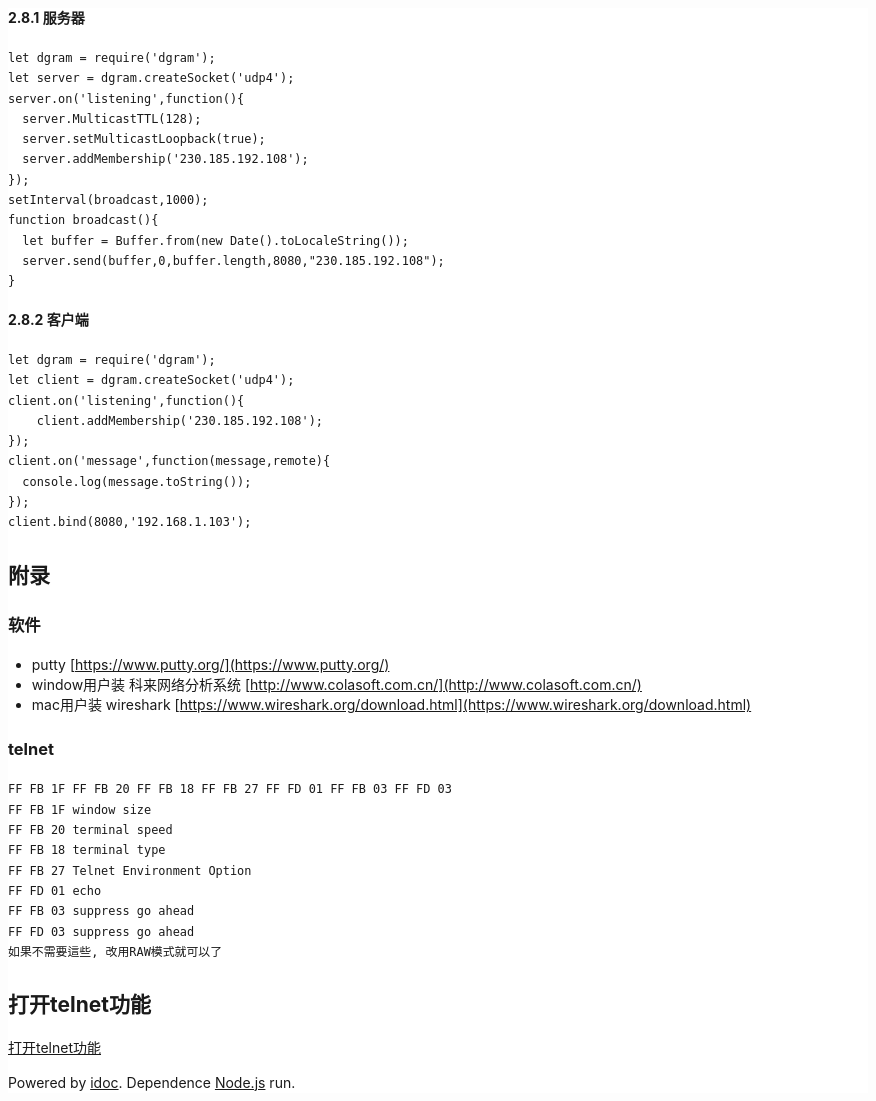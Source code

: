 #### 2.8.1 服务器

```
let dgram = require('dgram');
let server = dgram.createSocket('udp4');
server.on('listening',function(){
  server.MulticastTTL(128);
  server.setMulticastLoopback(true);
  server.addMembership('230.185.192.108');
});
setInterval(broadcast,1000);
function broadcast(){
  let buffer = Buffer.from(new Date().toLocaleString());
  server.send(buffer,0,buffer.length,8080,"230.185.192.108");
}

```

#### 2.8.2 客户端

```
let dgram = require('dgram');
let client = dgram.createSocket('udp4');
client.on('listening',function(){
    client.addMembership('230.185.192.108');
});
client.on('message',function(message,remote){
  console.log(message.toString());
});
client.bind(8080,'192.168.1.103');

```

## 附录

### 软件

-   putty [https://www.putty.org/](https://www.putty.org/)
-   window用户装 科来网络分析系统 [http://www.colasoft.com.cn/](http://www.colasoft.com.cn/)
-   mac用户装 wireshark [https://www.wireshark.org/download.html](https://www.wireshark.org/download.html)

### telnet

```
FF FB 1F FF FB 20 FF FB 18 FF FB 27 FF FD 01 FF FB 03 FF FD 03
FF FB 1F window size
FF FB 20 terminal speed
FF FB 18 terminal type
FF FB 27 Telnet Environment Option
FF FD 01 echo
FF FB 03 suppress go ahead
FF FD 03 suppress go ahead
如果不需要這些, 改用RAW模式就可以了

```

## 打开telnet功能

[打开telnet功能](https://jingyan.baidu.com/article/6181c3e0b7cc4a152ef153b4.html)

Powered by [idoc](https://github.com/jaywcjlove/idoc). Dependence [Node.js](https://nodejs.org) run.